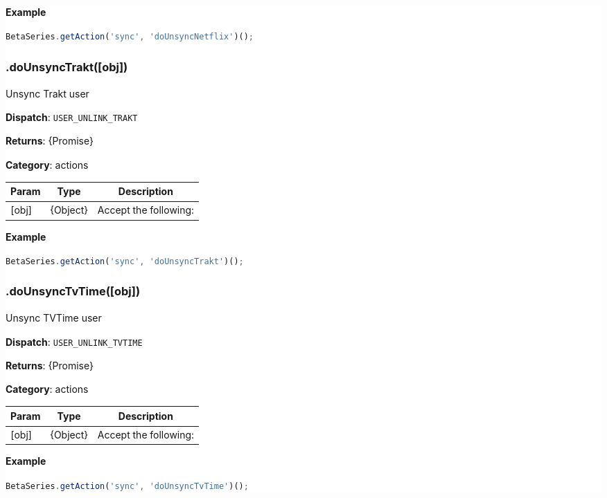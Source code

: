 **Example**  

```js
BetaSeries.getAction('sync', 'doUnsyncNetflix')();
```

<a name="module_Sync.doUnsyncTrakt"></a>

### .doUnsyncTrakt([obj])

Unsync Trakt user

**Dispatch**: `USER_UNLINK_TRAKT`

**Returns**: {Promise}

**Category**: actions  

| Param | Type | Description |
| --- | --- | --- |
| [obj] | {Object} | Accept the following: |

**Example**  

```js
BetaSeries.getAction('sync', 'doUnsyncTrakt')();
```

<a name="module_Sync.doUnsyncTvTime"></a>

### .doUnsyncTvTime([obj])

Unsync TVTime user

**Dispatch**: `USER_UNLINK_TVTIME`

**Returns**: {Promise}

**Category**: actions  

| Param | Type | Description |
| --- | --- | --- |
| [obj] | {Object} | Accept the following: |

**Example**  

```js
BetaSeries.getAction('sync', 'doUnsyncTvTime')();
```

